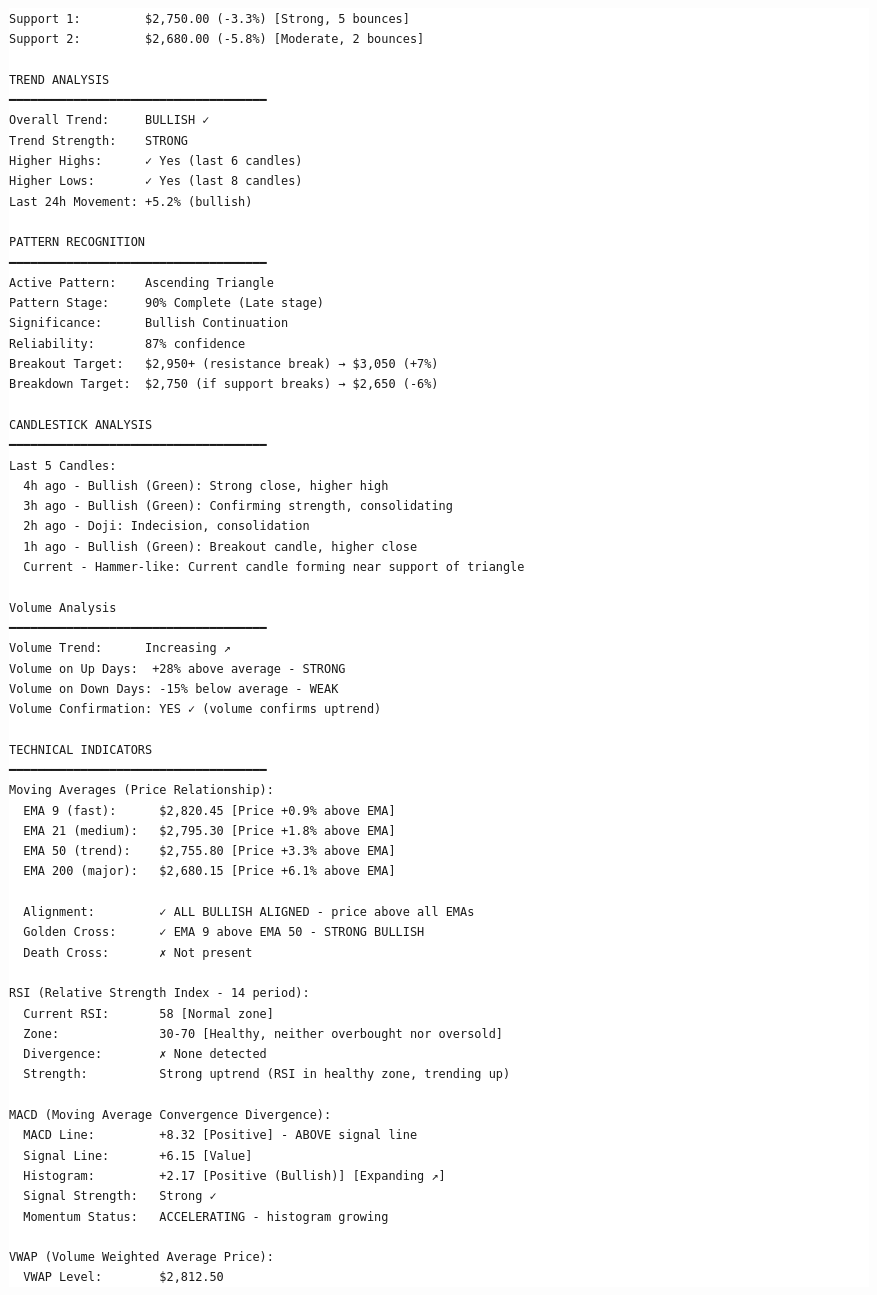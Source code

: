 ```
Support 1:         $2,750.00 (-3.3%) [Strong, 5 bounces]
Support 2:         $2,680.00 (-5.8%) [Moderate, 2 bounces]

TREND ANALYSIS
━━━━━━━━━━━━━━━━━━━━━━━━━━━━━━━━━━━━
Overall Trend:     BULLISH ✓
Trend Strength:    STRONG
Higher Highs:      ✓ Yes (last 6 candles)
Higher Lows:       ✓ Yes (last 8 candles)
Last 24h Movement: +5.2% (bullish)

PATTERN RECOGNITION
━━━━━━━━━━━━━━━━━━━━━━━━━━━━━━━━━━━━
Active Pattern:    Ascending Triangle
Pattern Stage:     90% Complete (Late stage)
Significance:      Bullish Continuation
Reliability:       87% confidence
Breakout Target:   $2,950+ (resistance break) → $3,050 (+7%)
Breakdown Target:  $2,750 (if support breaks) → $2,650 (-6%)

CANDLESTICK ANALYSIS
━━━━━━━━━━━━━━━━━━━━━━━━━━━━━━━━━━━━
Last 5 Candles:
  4h ago - Bullish (Green): Strong close, higher high
  3h ago - Bullish (Green): Confirming strength, consolidating
  2h ago - Doji: Indecision, consolidation
  1h ago - Bullish (Green): Breakout candle, higher close
  Current - Hammer-like: Current candle forming near support of triangle

Volume Analysis
━━━━━━━━━━━━━━━━━━━━━━━━━━━━━━━━━━━━
Volume Trend:      Increasing ↗
Volume on Up Days:  +28% above average - STRONG
Volume on Down Days: -15% below average - WEAK
Volume Confirmation: YES ✓ (volume confirms uptrend)

TECHNICAL INDICATORS
━━━━━━━━━━━━━━━━━━━━━━━━━━━━━━━━━━━━
Moving Averages (Price Relationship):
  EMA 9 (fast):      $2,820.45 [Price +0.9% above EMA]
  EMA 21 (medium):   $2,795.30 [Price +1.8% above EMA]
  EMA 50 (trend):    $2,755.80 [Price +3.3% above EMA]
  EMA 200 (major):   $2,680.15 [Price +6.1% above EMA]

  Alignment:         ✓ ALL BULLISH ALIGNED - price above all EMAs
  Golden Cross:      ✓ EMA 9 above EMA 50 - STRONG BULLISH
  Death Cross:       ✗ Not present

RSI (Relative Strength Index - 14 period):
  Current RSI:       58 [Normal zone]
  Zone:              30-70 [Healthy, neither overbought nor oversold]
  Divergence:        ✗ None detected
  Strength:          Strong uptrend (RSI in healthy zone, trending up)

MACD (Moving Average Convergence Divergence):
  MACD Line:         +8.32 [Positive] - ABOVE signal line
  Signal Line:       +6.15 [Value]
  Histogram:         +2.17 [Positive (Bullish)] [Expanding ↗]
  Signal Strength:   Strong ✓
  Momentum Status:   ACCELERATING - histogram growing

VWAP (Volume Weighted Average Price):
  VWAP Level:        $2,812.50
```
